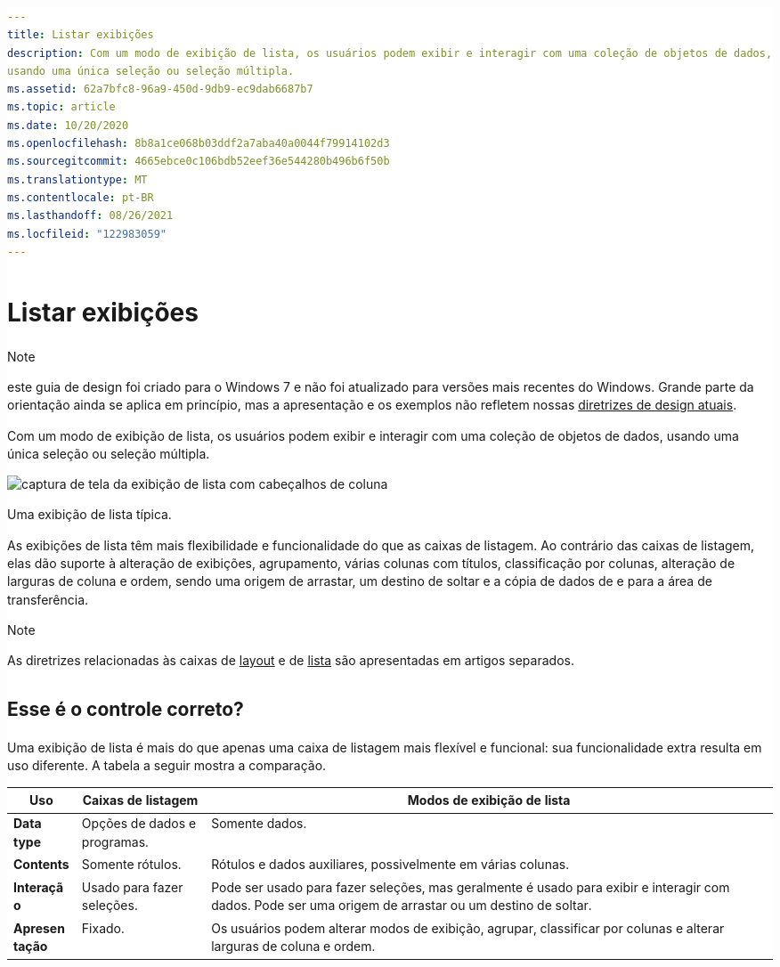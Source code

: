 ```yaml
---
title: Listar exibições
description: Com um modo de exibição de lista, os usuários podem exibir e interagir com uma coleção de objetos de dados, usando uma única seleção ou seleção múltipla.
ms.assetid: 62a7bfc8-96a9-450d-9db9-ec9dab6687b7
ms.topic: article
ms.date: 10/20/2020
ms.openlocfilehash: 8b8a1ce068b03ddf2a7aba40a0044f79914102d3
ms.sourcegitcommit: 4665ebce0c106bdb52eef36e544280b496b6f50b
ms.translationtype: MT
ms.contentlocale: pt-BR
ms.lasthandoff: 08/26/2021
ms.locfileid: "122983059"
---
```

# <a name="list-views"></a>Listar exibições

> [!NOTE]
> este guia de design foi criado para o Windows 7 e não foi atualizado para versões mais recentes do Windows. Grande parte da orientação ainda se aplica em princípio, mas a apresentação e os exemplos não refletem nossas [diretrizes de design atuais](/windows/uwp/design/).

Com um modo de exibição de lista, os usuários podem exibir e interagir com uma coleção de objetos de dados, usando uma única seleção ou seleção múltipla.

![captura de tela da exibição de lista com cabeçalhos de coluna ](images/ctrl-list-views-image1.png)

Uma exibição de lista típica.

As exibições de lista têm mais flexibilidade e funcionalidade do que as caixas de listagem. Ao contrário das caixas de listagem, elas dão suporte à alteração de exibições, agrupamento, várias colunas com títulos, classificação por colunas, alteração de larguras de coluna e ordem, sendo uma origem de arrastar, um destino de soltar e a cópia de dados de e para a área de transferência.

> [!Note]  
> As diretrizes relacionadas às caixas de [layout](vis-layout.md) e de [lista](ctrl-list-boxes.md) são apresentadas em artigos separados.

 

## <a name="is-this-the-right-control"></a>Esse é o controle correto?

Uma exibição de lista é mais do que apenas uma caixa de listagem mais flexível e funcional: sua funcionalidade extra resulta em uso diferente. A tabela a seguir mostra a comparação.



|   Uso                          | Caixas de listagem                 | Modos de exibição de lista               |
|-----------------------------|-------------------------------------------|-----------------------------------------------------------------------------------------------------------------------------------------------|
| **Data type**<br/>    | Opções de dados e programas.<br/> | Somente dados.<br/>                                                                                                                         |
| **Contents**<br/>     | Somente rótulos.<br/>                   | Rótulos e dados auxiliares, possivelmente em várias colunas.<br/>                                                                           |
| **Interação**<br/>  | Usado para fazer seleções.<br/>    | Pode ser usado para fazer seleções, mas geralmente é usado para exibir e interagir com dados. Pode ser uma origem de arrastar ou um destino de soltar.<br/> |
| **Apresentação**<br/> | Fixado.<br/>                         | Os usuários podem alterar modos de exibição, agrupar, classificar por colunas e alterar larguras de coluna e ordem.<br/>                                                |
